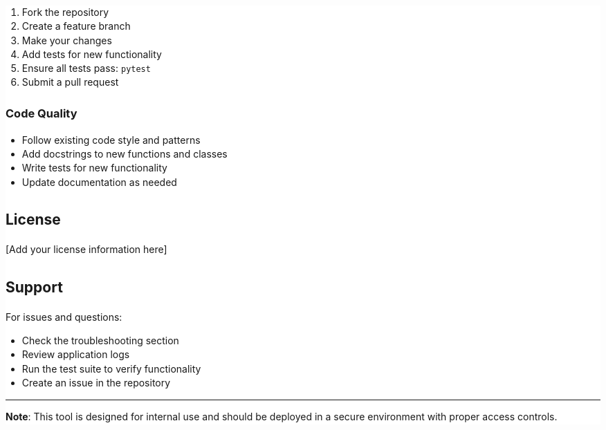 1. Fork the repository
2. Create a feature branch
3. Make your changes
4. Add tests for new functionality
5. Ensure all tests pass: `pytest`
6. Submit a pull request

### Code Quality
- Follow existing code style and patterns
- Add docstrings to new functions and classes
- Write tests for new functionality
- Update documentation as needed

## License

[Add your license information here]

## Support

For issues and questions:
- Check the troubleshooting section
- Review application logs
- Run the test suite to verify functionality
- Create an issue in the repository

---

**Note**: This tool is designed for internal use and should be deployed in a secure environment with proper access controls.